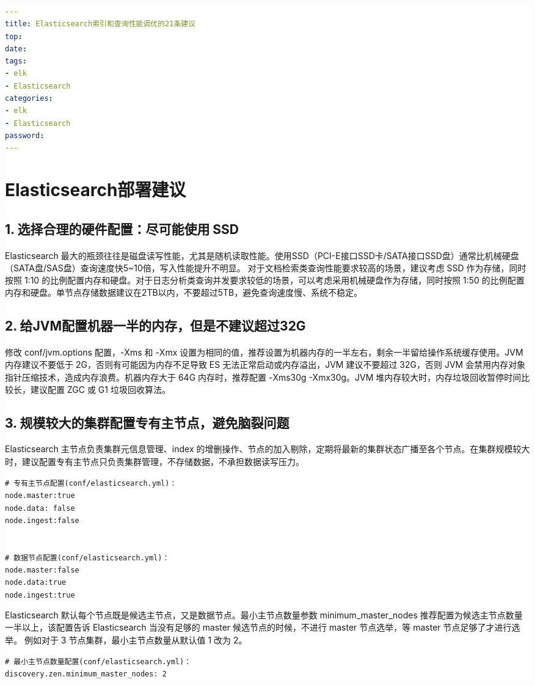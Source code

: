 ```yaml
---
title: Elasticsearch索引和查询性能调优的21条建议
top: 
date: 
tags: 
- elk
- Elasticsearch 
categories: 
- elk
- Elasticsearch 
password: 
---
```

# Elasticsearch部署建议
## 1. 选择合理的硬件配置：尽可能使用 SSD
Elasticsearch 最大的瓶颈往往是磁盘读写性能，尤其是随机读取性能。使用SSD（PCI-E接口SSD卡/SATA接口SSD盘）通常比机械硬盘（SATA盘/SAS盘）查询速度快5~10倍，写入性能提升不明显。
对于文档检索类查询性能要求较高的场景，建议考虑 SSD 作为存储，同时按照 1:10 的比例配置内存和硬盘。对于日志分析类查询并发要求较低的场景，可以考虑采用机械硬盘作为存储，同时按照 1:50 的比例配置内存和硬盘。单节点存储数据建议在2TB以内，不要超过5TB，避免查询速度慢、系统不稳定。

## 2. 给JVM配置机器一半的内存，但是不建议超过32G
修改 conf/jvm.options 配置，-Xms 和 -Xmx 设置为相同的值，推荐设置为机器内存的一半左右，剩余一半留给操作系统缓存使用。JVM 内存建议不要低于 2G，否则有可能因为内存不足导致 ES 无法正常启动或内存溢出，JVM 建议不要超过 32G，否则 JVM 会禁用内存对象指针压缩技术，造成内存浪费。机器内存大于 64G 内存时，推荐配置 -Xms30g -Xmx30g。JVM 堆内存较大时，内存垃圾回收暂停时间比较长，建议配置 ZGC 或 G1 垃圾回收算法。

## 3. 规模较大的集群配置专有主节点，避免脑裂问题
Elasticsearch 主节点负责集群元信息管理、index 的增删操作、节点的加入剔除，定期将最新的集群状态广播至各个节点。在集群规模较大时，建议配置专有主节点只负责集群管理，不存储数据，不承担数据读写压力。
```
# 专有主节点配置(conf/elasticsearch.yml)：
node.master:true
node.data: false
node.ingest:false


# 数据节点配置(conf/elasticsearch.yml)：
node.master:false
node.data:true
node.ingest:true
```
Elasticsearch 默认每个节点既是候选主节点，又是数据节点。最小主节点数量参数 minimum_master_nodes 推荐配置为候选主节点数量一半以上，该配置告诉 Elasticsearch 当没有足够的 master 候选节点的时候，不进行 master 节点选举，等 master 节点足够了才进行选举。
例如对于 3 节点集群，最小主节点数量从默认值 1 改为 2。
```
# 最小主节点数量配置(conf/elasticsearch.yml)：
discovery.zen.minimum_master_nodes: 2
```
